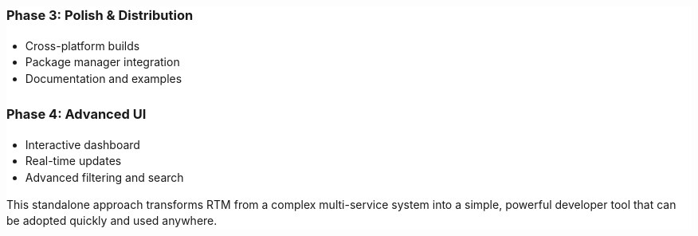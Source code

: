 ### Phase 3: Polish & Distribution
- Cross-platform builds
- Package manager integration
- Documentation and examples

### Phase 4: Advanced UI
- Interactive dashboard
- Real-time updates
- Advanced filtering and search

This standalone approach transforms RTM from a complex multi-service system into a simple, powerful developer tool that can be adopted quickly and used anywhere.